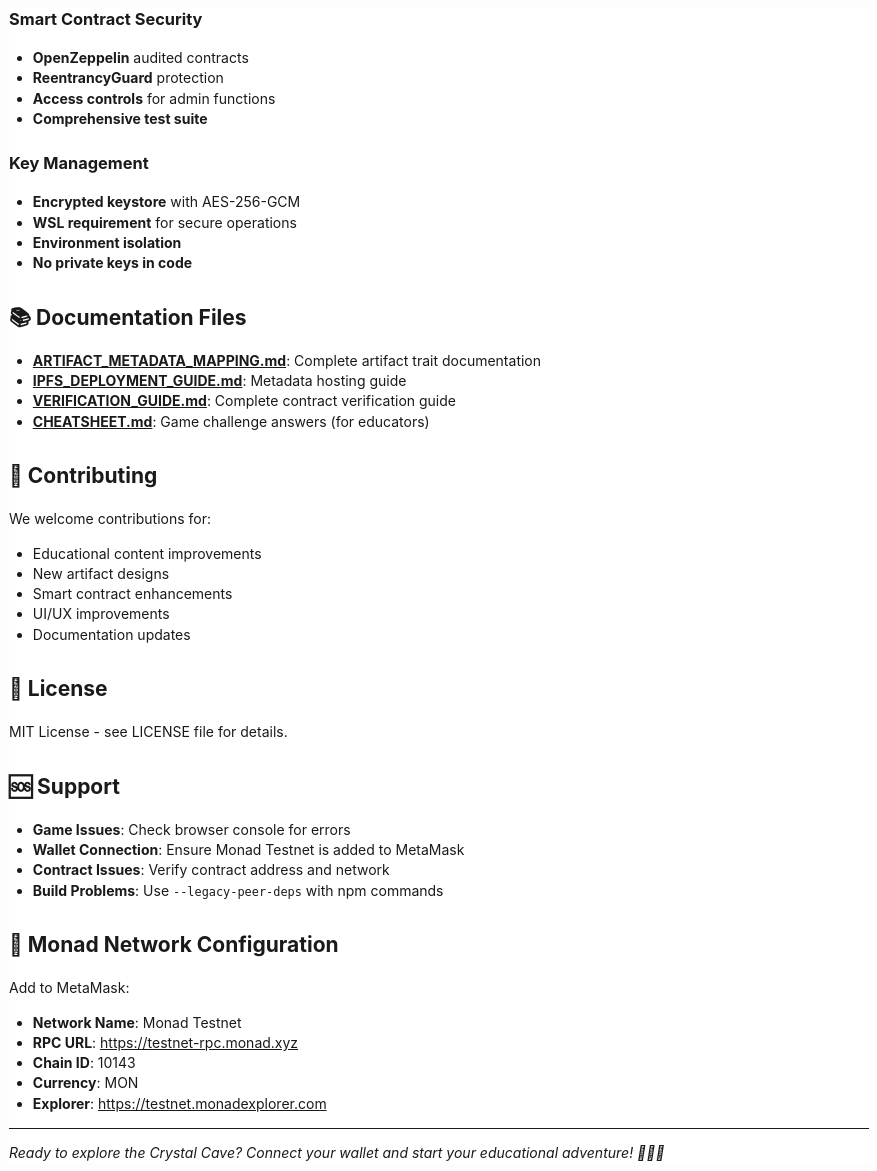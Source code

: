 ### Smart Contract Security
- **OpenZeppelin** audited contracts
- **ReentrancyGuard** protection
- **Access controls** for admin functions
- **Comprehensive test suite**

### Key Management
- **Encrypted keystore** with AES-256-GCM
- **WSL requirement** for secure operations
- **Environment isolation**
- **No private keys in code**

## 📚 Documentation Files

- **[ARTIFACT_METADATA_MAPPING.md](ARTIFACT_METADATA_MAPPING.md)**: Complete artifact trait documentation
- **[IPFS_DEPLOYMENT_GUIDE.md](IPFS_DEPLOYMENT_GUIDE.md)**: Metadata hosting guide
- **[VERIFICATION_GUIDE.md](VERIFICATION_GUIDE.md)**: Complete contract verification guide
- **[CHEATSHEET.md](CHEATSHEET.md)**: Game challenge answers (for educators)

## 🤝 Contributing

We welcome contributions for:
- Educational content improvements
- New artifact designs
- Smart contract enhancements
- UI/UX improvements
- Documentation updates

## 📄 License

MIT License - see LICENSE file for details.

## 🆘 Support

- **Game Issues**: Check browser console for errors
- **Wallet Connection**: Ensure Monad Testnet is added to MetaMask
- **Contract Issues**: Verify contract address and network
- **Build Problems**: Use `--legacy-peer-deps` with npm commands

## 🌟 Monad Network Configuration

Add to MetaMask:
- **Network Name**: Monad Testnet
- **RPC URL**: https://testnet-rpc.monad.xyz
- **Chain ID**: 10143
- **Currency**: MON
- **Explorer**: https://testnet.monadexplorer.com

---

*Ready to explore the Crystal Cave? Connect your wallet and start your educational adventure! 🧙‍♂️✨* 